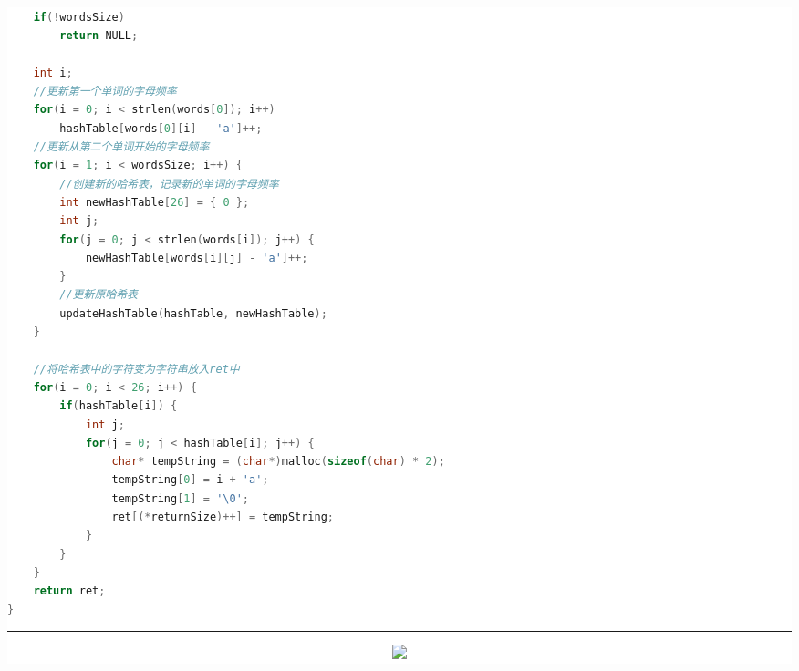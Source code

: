 ```c
    if(!wordsSize) 
        return NULL;

    int i;
    //更新第一个单词的字母频率
    for(i = 0; i < strlen(words[0]); i++)
        hashTable[words[0][i] - 'a']++;
    //更新从第二个单词开始的字母频率
    for(i = 1; i < wordsSize; i++) {
        //创建新的哈希表，记录新的单词的字母频率
        int newHashTable[26] = { 0 };
        int j;
        for(j = 0; j < strlen(words[i]); j++) {
            newHashTable[words[i][j] - 'a']++;
        }
        //更新原哈希表
        updateHashTable(hashTable, newHashTable);
    }

    //将哈希表中的字符变为字符串放入ret中
    for(i = 0; i < 26; i++) {
        if(hashTable[i]) {
            int j;
            for(j = 0; j < hashTable[i]; j++) {
                char* tempString = (char*)malloc(sizeof(char) * 2);
                tempString[0] = i + 'a';
                tempString[1] = '\0';
                ret[(*returnSize)++] = tempString;
            }
        }
    }
    return ret;
}
```

-----------------------
<div align="center"><img src=https://code-thinking.cdn.bcebos.com/pics/01二维码一.jpg width=500> </img></div>

